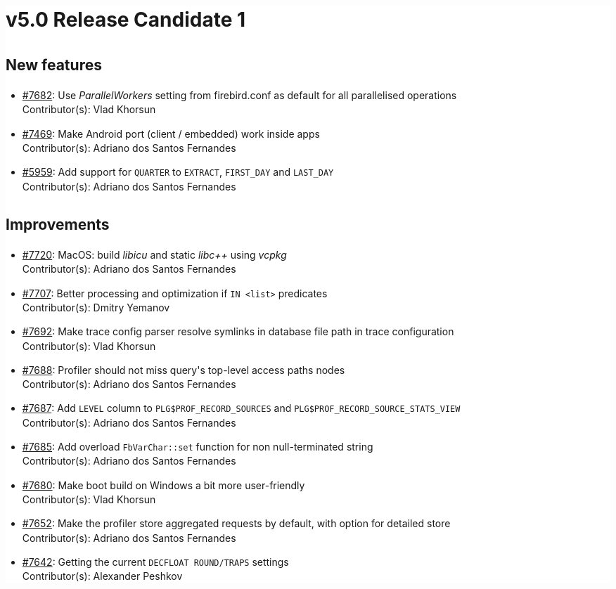 # v5.0 Release Candidate 1

## New features

* [#7682](https://github.com/FirebirdSQL/firebird/issues/7682): Use _ParallelWorkers_ setting from firebird.conf as default for all parallelised operations  
  Contributor(s): Vlad Khorsun

* [#7469](https://github.com/FirebirdSQL/firebird/pull/7469): Make Android port (client / embedded) work inside apps  
  Contributor(s): Adriano dos Santos Fernandes

* [#5959](https://github.com/FirebirdSQL/firebird/issues/5959): Add support for `QUARTER` to `EXTRACT`, `FIRST_DAY` and `LAST_DAY`  
  Contributor(s): Adriano dos Santos Fernandes

## Improvements

* [#7720](https://github.com/FirebirdSQL/firebird/pull/7720): MacOS: build _libicu_ and static _libc++_ using _vcpkg_  
  Contributor(s): Adriano dos Santos Fernandes

* [#7707](https://github.com/FirebirdSQL/firebird/pull/7707): Better processing and optimization if `IN <list>` predicates  
  Contributor(s): Dmitry Yemanov

* [#7692](https://github.com/FirebirdSQL/firebird/issues/7692): Make trace config parser resolve symlinks in database file path in trace configuration  
  Contributor(s): Vlad Khorsun

* [#7688](https://github.com/FirebirdSQL/firebird/issues/7688): Profiler should not miss query's top-level access paths nodes  
  Contributor(s): Adriano dos Santos Fernandes

* [#7687](https://github.com/FirebirdSQL/firebird/issues/7687): Add `LEVEL` column to `PLG$PROF_RECORD_SOURCES` and `PLG$PROF_RECORD_SOURCE_STATS_VIEW`  
  Contributor(s): Adriano dos Santos Fernandes

* [#7685](https://github.com/FirebirdSQL/firebird/issues/7685): Add overload `FbVarChar::set` function for non null-terminated string  
  Contributor(s): Adriano dos Santos Fernandes

* [#7680](https://github.com/FirebirdSQL/firebird/pull/7680): Make boot build on Windows a bit more user-friendly  
  Contributor(s): Vlad Khorsun

* [#7652](https://github.com/FirebirdSQL/firebird/issues/7652): Make the profiler store aggregated requests by default, with option for detailed store  
  Contributor(s): Adriano dos Santos Fernandes

* [#7642](https://github.com/FirebirdSQL/firebird/issues/7642): Getting the current `DECFLOAT ROUND/TRAPS` settings  
  Contributor(s): Alexander Peshkov
